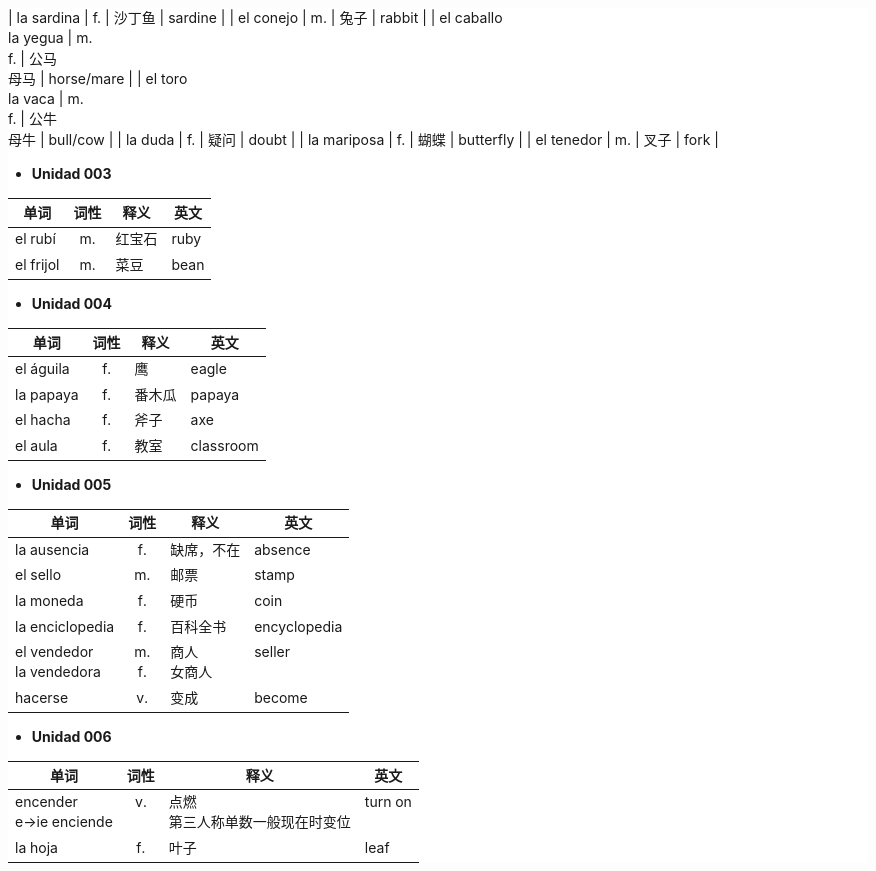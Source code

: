 | la sardina | f. | 沙丁鱼 | sardine |
| el conejo | m. | 兔子 | rabbit |
| el caballo <br> la yegua | m.<br>f. | 公马<br>母马 | horse/mare |
| el toro <br> la vaca | m.<br>f. | 公牛<br>母牛 | bull/cow |
| la duda | f. | 疑问 | doubt |
| la mariposa | f. | 蝴蝶 | butterfly |
| el tenedor | m. | 叉子 | fork |

- **Unidad 003**

| 单词 | 词性 | 释义 | 英文 |
| ---- | :----: | ---- | ---- |
| el rubí | m. | 红宝石 | ruby |
| el frijol | m. | 菜豆 | bean |

- **Unidad 004**

| 单词 | 词性 | 释义 | 英文 |
| ---- | :----: | ---- | ---- |
| el águila | f. | 鹰 | eagle |
| la papaya | f. | 番木瓜 | papaya |
| el hacha | f. | 斧子 | axe |
| el aula | f. | 教室 | classroom |

- **Unidad 005**

| 单词 | 词性 | 释义 | 英文 |
| ---- | :----: | ---- | ---- |
| la ausencia | f. | 缺席，不在 | absence |
| el sello | m. | 邮票 | stamp |
| la moneda | f. | 硬币 | coin |
| la enciclopedia | f. | 百科全书 | encyclopedia |
| el vendedor <br> la vendedora | m.<br>f. | 商人 <br> 女商人 | seller |
| hacerse | v. | 变成 | become |

- **Unidad 006**

| 单词 | 词性 | 释义 | 英文 |
| ---- | :----: | ---- | ---- |
| encender <br> e$\rightarrow$ie enciende | v. | 点燃 <br> 第三人称单数一般现在时变位 | turn on |
| la hoja | f. | 叶子 | leaf |
